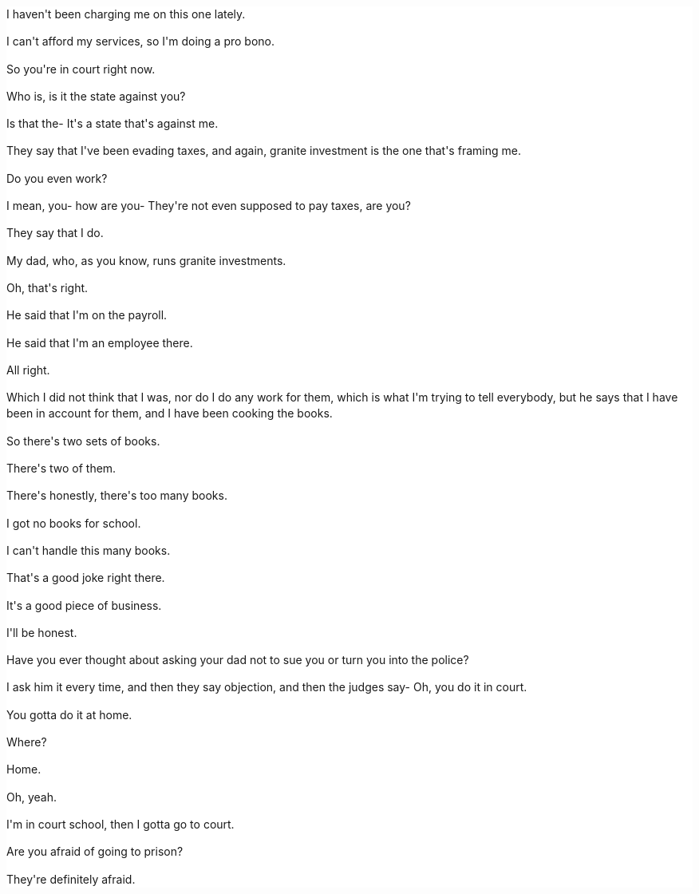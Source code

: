 I haven't been charging me on this one lately.

I can't afford my services, so I'm doing a pro bono.

So you're in court right now.

Who is, is it the state against you?

Is that the- It's a state that's against me.

They say that I've been evading taxes, and again, granite investment is the one that's framing me.

Do you even work?

I mean, you- how are you- They're not even supposed to pay taxes, are you?

They say that I do.

My dad, who, as you know, runs granite investments.

Oh, that's right.

He said that I'm on the payroll.

He said that I'm an employee there.

All right.

Which I did not think that I was, nor do I do any work for them, which is what I'm trying to tell everybody, but he says that I have been in account for them, and I have been cooking the books.

So there's two sets of books.

There's two of them.

There's honestly, there's too many books.

I got no books for school.

I can't handle this many books.

That's a good joke right there.

It's a good piece of business.

I'll be honest.

Have you ever thought about asking your dad not to sue you or turn you into the police?

I ask him it every time, and then they say objection, and then the judges say- Oh, you do it in court.

You gotta do it at home.

Where?

Home.

Oh, yeah.

I'm in court school, then I gotta go to court.

Are you afraid of going to prison?

They're definitely afraid.
